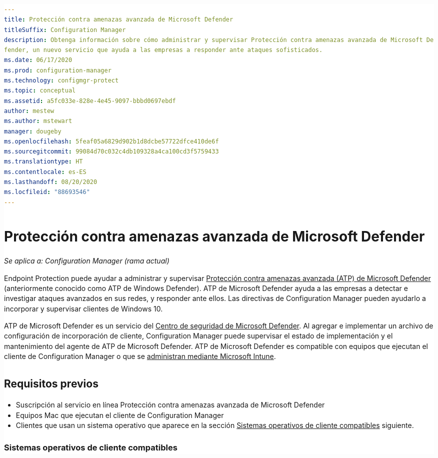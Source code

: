 ```yaml
---
title: Protección contra amenazas avanzada de Microsoft Defender
titleSuffix: Configuration Manager
description: Obtenga información sobre cómo administrar y supervisar Protección contra amenazas avanzada de Microsoft Defender, un nuevo servicio que ayuda a las empresas a responder ante ataques sofisticados.
ms.date: 06/17/2020
ms.prod: configuration-manager
ms.technology: configmgr-protect
ms.topic: conceptual
ms.assetid: a5fc033e-828e-4e45-9097-bbbd0697ebdf
author: mestew
ms.author: mstewart
manager: dougeby
ms.openlocfilehash: 5feaf05a6829d902b1d8dcbe57722dfce410de6f
ms.sourcegitcommit: 99084d70c032c4db109328a4ca100cd3f5759433
ms.translationtype: HT
ms.contentlocale: es-ES
ms.lasthandoff: 08/20/2020
ms.locfileid: "88693546"
---
```

# <a name="microsoft-defender-advanced-threat-protection"></a>Protección contra amenazas avanzada de Microsoft Defender

*Se aplica a: Configuration Manager (rama actual)*

Endpoint Protection puede ayudar a administrar y supervisar [Protección contra amenazas avanzada (ATP) de Microsoft Defender](/windows/security/threat-protection/microsoft-defender-atp/microsoft-defender-advanced-threat-protection) (anteriormente conocido como ATP de Windows Defender). ATP de Microsoft Defender ayuda a las empresas a detectar e investigar ataques avanzados en sus redes, y responder ante ellos. Las directivas de Configuration Manager pueden ayudarlo a incorporar y supervisar clientes de Windows 10.

ATP de Microsoft Defender es un servicio del [Centro de seguridad de Microsoft Defender](https://securitycenter.windows.com). Al agregar e implementar un archivo de configuración de incorporación de cliente, Configuration Manager puede supervisar el estado de implementación y el mantenimiento del agente de ATP de Microsoft Defender. ATP de Microsoft Defender es compatible con equipos que ejecutan el cliente de Configuration Manager o que se [administran mediante Microsoft Intune](/intune/protect/advanced-threat-protection).

## <a name="prerequisites"></a>Requisitos previos

- Suscripción al servicio en línea Protección contra amenazas avanzada de Microsoft Defender  
- Equipos Mac que ejecutan el cliente de Configuration Manager
- Clientes que usan un sistema operativo que aparece en la sección [Sistemas operativos de cliente compatibles](#bkmk_os) siguiente.

### <a name="supported-client-operating-systems"></a><a name="bkmk_os"></a> Sistemas operativos de cliente compatibles
